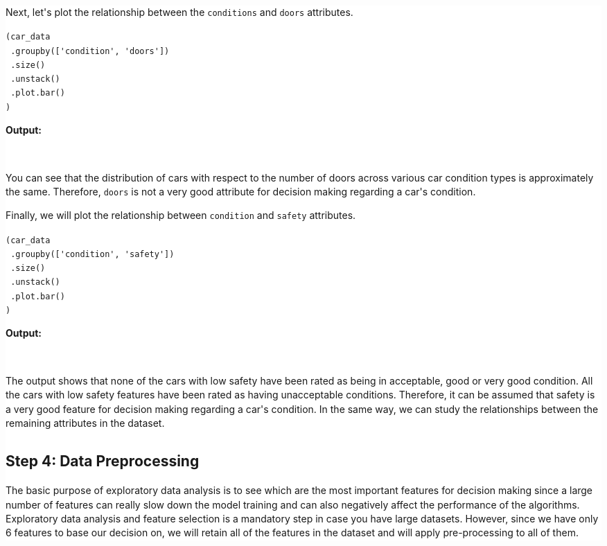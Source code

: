 
<p>Next, let's plot the relationship between the <code>conditions</code> and <code>doors</code> attributes. </p>



<pre class="wp-block-code"><code lang="python" class="language-python">(car_data
 .groupby(['condition', 'doors'])
 .size()
 .unstack()
 .plot.bar()
)</code></pre>



<p><strong>Output:</strong></p>



<div class="wp-block-image"><figure class="aligncenter size-large"><img src="https://hypi.io/wp-content/uploads/2019/10/image-3.png" alt="" class="wp-image-1329"/></figure></div>



<p>You can see that the distribution of cars with respect to the number of doors across various car condition types is approximately the same. Therefore, <code>doors</code> is not a very good attribute for decision making regarding a car's condition.</p>



<p>Finally, we will plot the relationship between <code>condition</code> and <code>safety</code> attributes. </p>



<pre class="wp-block-code"><code lang="python" class="language-python">(car_data
 .groupby(['condition', 'safety'])
 .size()
 .unstack()
 .plot.bar()
)</code></pre>



<p><strong>Output:</strong></p>



<div class="wp-block-image"><figure class="aligncenter size-large"><img src="https://hypi.io/wp-content/uploads/2019/10/image-4.png" alt="" class="wp-image-1330"/></figure></div>



<p>The output shows that none of the cars with low safety have been rated as being in acceptable, good or very good condition. All the cars with low safety features have been rated as having unacceptable conditions. Therefore, it can be assumed that safety is a very good feature for decision making regarding a car's condition.  In the same way, we can study the relationships between the remaining attributes in the dataset. </p>



<h2>Step 4: Data Preprocessing</h2>



<p> The basic purpose of exploratory data analysis is to see which are the most important features for decision making since a large number of features can really slow down the model training and can also negatively affect the performance of the algorithms. Exploratory data analysis and feature selection is a mandatory step in case you have large datasets.  However, since we have only 6 features to base our decision on, we will retain all of the features in the dataset and will apply pre-processing to all of them.</p>
